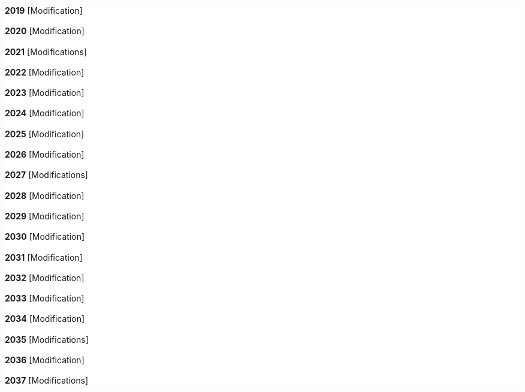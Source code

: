 

**2019** [Modification]



**2020** [Modification]



**2021** [Modifications]



**2022** [Modification]



**2023** [Modification]



**2024** [Modification]



**2025** [Modification]



**2026** [Modification]



**2027** [Modifications]



**2028** [Modification]



**2029** [Modification]



**2030** [Modification]



**2031** [Modification]



**2032** [Modification]



**2033** [Modification]



**2034** [Modification]



**2035** [Modifications]



**2036** [Modification]



**2037** [Modifications]

